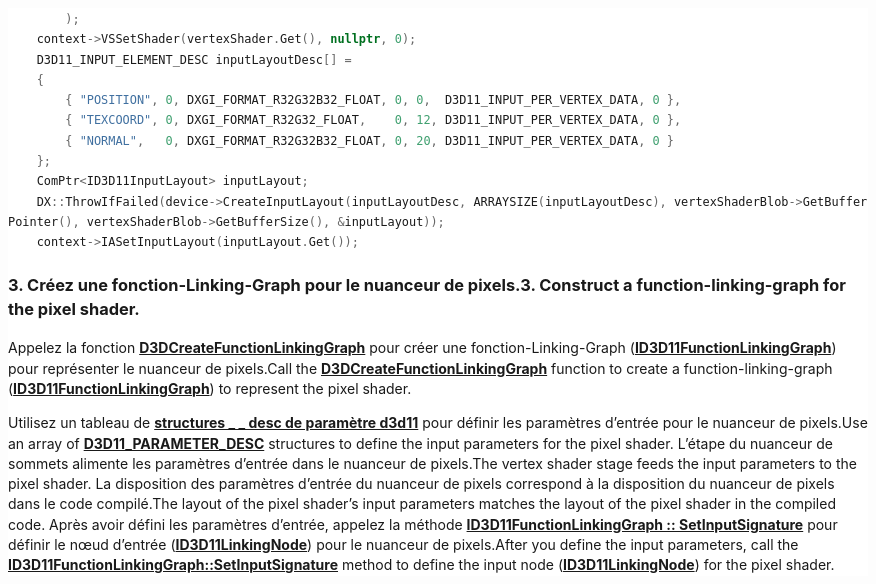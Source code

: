 ```C++
        );
    context->VSSetShader(vertexShader.Get(), nullptr, 0);
    D3D11_INPUT_ELEMENT_DESC inputLayoutDesc[] =
    {
        { "POSITION", 0, DXGI_FORMAT_R32G32B32_FLOAT, 0, 0,  D3D11_INPUT_PER_VERTEX_DATA, 0 },
        { "TEXCOORD", 0, DXGI_FORMAT_R32G32_FLOAT,    0, 12, D3D11_INPUT_PER_VERTEX_DATA, 0 },
        { "NORMAL",   0, DXGI_FORMAT_R32G32B32_FLOAT, 0, 20, D3D11_INPUT_PER_VERTEX_DATA, 0 }
    };
    ComPtr<ID3D11InputLayout> inputLayout;
    DX::ThrowIfFailed(device->CreateInputLayout(inputLayoutDesc, ARRAYSIZE(inputLayoutDesc), vertexShaderBlob->GetBufferPointer(), vertexShaderBlob->GetBufferSize(), &inputLayout));
    context->IASetInputLayout(inputLayout.Get());
```



### <a name="3-construct-a-function-linking-graph-for-the-pixel-shader"></a><span data-ttu-id="2696a-130">3. Créez une fonction-Linking-Graph pour le nuanceur de pixels.</span><span class="sxs-lookup"><span data-stu-id="2696a-130">3. Construct a function-linking-graph for the pixel shader.</span></span>

<span data-ttu-id="2696a-131">Appelez la fonction [**D3DCreateFunctionLinkingGraph**](/windows/desktop/api/D3Dcompiler/nf-d3dcompiler-d3dcreatefunctionlinkinggraph) pour créer une fonction-Linking-Graph ([**ID3D11FunctionLinkingGraph**](/windows/desktop/api/d3d11shader/nn-d3d11shader-id3d11functionlinkinggraph)) pour représenter le nuanceur de pixels.</span><span class="sxs-lookup"><span data-stu-id="2696a-131">Call the [**D3DCreateFunctionLinkingGraph**](/windows/desktop/api/D3Dcompiler/nf-d3dcompiler-d3dcreatefunctionlinkinggraph) function to create a function-linking-graph ([**ID3D11FunctionLinkingGraph**](/windows/desktop/api/d3d11shader/nn-d3d11shader-id3d11functionlinkinggraph)) to represent the pixel shader.</span></span>

<span data-ttu-id="2696a-132">Utilisez un tableau de [**structures \_ \_ desc de paramètre d3d11**](/windows/desktop/api/d3d11shader/ns-d3d11shader-d3d11_parameter_desc) pour définir les paramètres d’entrée pour le nuanceur de pixels.</span><span class="sxs-lookup"><span data-stu-id="2696a-132">Use an array of [**D3D11\_PARAMETER\_DESC**](/windows/desktop/api/d3d11shader/ns-d3d11shader-d3d11_parameter_desc) structures to define the input parameters for the pixel shader.</span></span> <span data-ttu-id="2696a-133">L’étape du nuanceur de sommets alimente les paramètres d’entrée dans le nuanceur de pixels.</span><span class="sxs-lookup"><span data-stu-id="2696a-133">The vertex shader stage feeds the input parameters to the pixel shader.</span></span> <span data-ttu-id="2696a-134">La disposition des paramètres d’entrée du nuanceur de pixels correspond à la disposition du nuanceur de pixels dans le code compilé.</span><span class="sxs-lookup"><span data-stu-id="2696a-134">The layout of the pixel shader’s input parameters matches the layout of the pixel shader in the compiled code.</span></span> <span data-ttu-id="2696a-135">Après avoir défini les paramètres d’entrée, appelez la méthode [**ID3D11FunctionLinkingGraph :: SetInputSignature**](/windows/desktop/api/d3d11shader/nf-d3d11shader-id3d11functionlinkinggraph-setinputsignature) pour définir le nœud d’entrée ([**ID3D11LinkingNode**](/windows/desktop/api/d3d11shader/nn-d3d11shader-id3d11linkingnode)) pour le nuanceur de pixels.</span><span class="sxs-lookup"><span data-stu-id="2696a-135">After you define the input parameters, call the [**ID3D11FunctionLinkingGraph::SetInputSignature**](/windows/desktop/api/d3d11shader/nf-d3d11shader-id3d11functionlinkinggraph-setinputsignature) method to define the input node ([**ID3D11LinkingNode**](/windows/desktop/api/d3d11shader/nn-d3d11shader-id3d11linkingnode)) for the pixel shader.</span></span>
